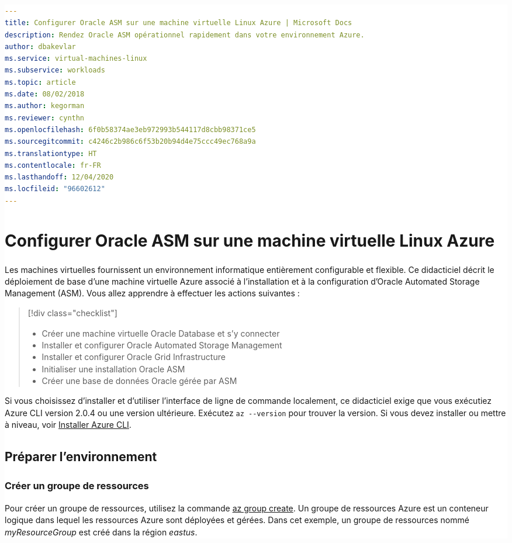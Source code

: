 ```yaml
---
title: Configurer Oracle ASM sur une machine virtuelle Linux Azure | Microsoft Docs
description: Rendez Oracle ASM opérationnel rapidement dans votre environnement Azure.
author: dbakevlar
ms.service: virtual-machines-linux
ms.subservice: workloads
ms.topic: article
ms.date: 08/02/2018
ms.author: kegorman
ms.reviewer: cynthn
ms.openlocfilehash: 6f0b58374ae3eb972993b544117d8cbb98371ce5
ms.sourcegitcommit: c4246c2b986c6f53b20b94d4e75ccc49ec768a9a
ms.translationtype: HT
ms.contentlocale: fr-FR
ms.lasthandoff: 12/04/2020
ms.locfileid: "96602612"
---
```

# <a name="set-up-oracle-asm-on-an-azure-linux-virtual-machine"></a>Configurer Oracle ASM sur une machine virtuelle Linux Azure  

Les machines virtuelles fournissent un environnement informatique entièrement configurable et flexible. Ce didacticiel décrit le déploiement de base d’une machine virtuelle Azure associé à l’installation et à la configuration d’Oracle Automated Storage Management (ASM).  Vous allez apprendre à effectuer les actions suivantes :

> [!div class="checklist"]
> * Créer une machine virtuelle Oracle Database et s’y connecter
> * Installer et configurer Oracle Automated Storage Management
> * Installer et configurer Oracle Grid Infrastructure
> * Initialiser une installation Oracle ASM
> * Créer une base de données Oracle gérée par ASM


Si vous choisissez d’installer et d’utiliser l’interface de ligne de commande localement, ce didacticiel exige que vous exécutiez Azure CLI version 2.0.4 ou une version ultérieure. Exécutez `az --version` pour trouver la version. Si vous devez installer ou mettre à niveau, voir [Installer Azure CLI]( /cli/azure/install-azure-cli). 

## <a name="prepare-the-environment"></a>Préparer l’environnement

### <a name="create-a-resource-group"></a>Créer un groupe de ressources

Pour créer un groupe de ressources, utilisez la commande [az group create](/cli/azure/group). Un groupe de ressources Azure est un conteneur logique dans lequel les ressources Azure sont déployées et gérées. Dans cet exemple, un groupe de ressources nommé *myResourceGroup* est créé dans la région *eastus*.
